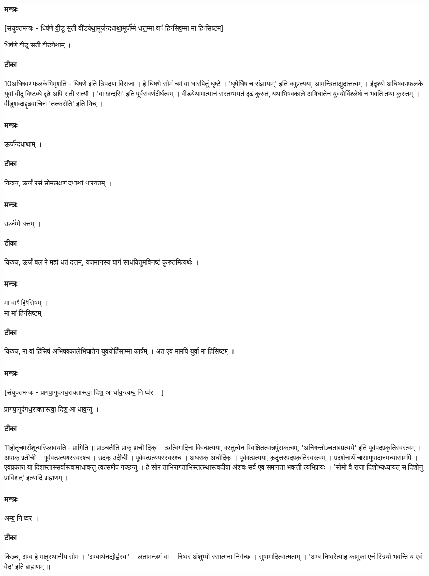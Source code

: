 ###   मन्त्रः
[संयुक्तमन्त्रः - धिष॑णे वी॒डू स॒ती वी॑डयेथा॒मूर्ज॑न्दधाथा॒मूर्ज॑म्मे धत्त॒म्मा वाꣳ॑ हिꣳसिष॒म्मा मा॑ हिꣳसिष्टम्]

धिष॑णे वी॒डू स॒ती वी॑डयेथाम् ।  


####   टीका
10अधिषवणफलकेभिमृशति - धिषणे इति त्रिपदया विराजा । हे धिषणे सोमं चर्म वा धारयितुं धृष्टे । 'धृषेर्धिष च संज्ञायाम्' इति क्युप्रत्ययः, आमन्त्रिताद्युदात्तत्वम् । ईदृश्यौ अधिषवणफलके युवां वीदू विष्टब्धे दृढे अपि सती सत्यौ । 'वा छन्दसि' इति पूर्वसवर्णदीर्घत्वम् । वीडयेथामात्मानं संस्तम्भयतं दृढं कुरुतं, यथाभिषवकाले अभिघातेन युवयोर्विश्लेषो न भवति तथा कुरुतम् । वीडुशब्दाद्दृढवाचिनः 'तत्करोति' इति णिच् ।

###   मन्त्रः
ऊर्ज॑न्दधाथाम् ।  

####   टीका
किञ्च, ऊर्जं रसं सोमलक्षणं दधाथां धारयतम् ।

###   मन्त्रः
ऊर्ज॑म्मे धत्तम् ।  
####   टीका
किञ्च, ऊर्जं बलं मे मह्यं धतं दत्तम्, यजमानस्य यागं साधयितुमविनष्टं कुरुतमित्यर्थः ।

###   मन्त्रः
मा वाꣳ॑ हिꣳसिषम् ।   
मा मा॑ हिꣳसिष्टम् ।

####   टीका
किञ्च, मा वां हिंसिषं अभिषवकालेभिघातेन युवयोर्हिंसाम्मा कार्षम् । अत एव मामपि युर्वां मा हिंसिष्टम् ॥

###   मन्त्रः
[संयुक्तमन्त्रः - प्रागपा॒गुद॑गध॒राक्तास्त्वा॒ दिश॒ आ धा॑व॒न्त्वम्ब॒ नि ष्व॑र । ]

प्रागपा॒गुद॑गध॒राक्तास्त्वा॒ दिश॒ आ धा॑व॒न्तु ।  

####   टीका
11होतृचमसेंशून्परिप्लावयति - प्रागिति ॥ प्राञ्चतीति प्राक् प्राची दिक् । ऋत्विगादिना क्विन्प्रत्ययः, वस्तुत्वेन विवक्षितत्वान्नपुंसकत्वम्, 'अनिगन्तोञ्चतावप्रत्यये' इति पूर्वपदप्रकृतिस्वरत्वम् । अपाक् प्रतीची । पूर्ववत्प्रत्ययस्स्वरश्च । उदक् उदीची । पूर्ववत्प्रत्ययस्स्वरश्च । अधराक् अधोदिक् । पूर्ववत्प्रत्ययः, कृदुत्तरपदप्रकृतिस्वरत्वम् । प्रदर्शनार्थं चासामुपादानमन्यासामपि । एवंप्रकारा या दिशस्तास्सर्वास्त्वामाधावन्तु त्वत्समीपं गच्छन्तु । हे सोम ताभिरागताभिस्तत्स्थास्त्वदीया अंशवः सर्व एव समागता भवन्ती त्यभिप्रायः । 'सोमो वै राजा दिशोभ्यध्यायत् स दिशोनु प्राविशत्' इत्यादि ब्राह्मणम्  ॥   

###   मन्त्रः
अम्ब॒ नि ष्व॑र ।  
####   टीका
किञ्च, अम्ब हे मातृस्थानीय सोम । 'अम्बार्थनद्योर्ह्वस्वः' । लतामन्त्रणं वा । निष्वर अंशुभ्यो रसात्मना निर्गच्छ । सुषामादित्वात्षत्वम् । 'अम्ब निष्वरेत्याह कामुका एनं स्त्रियो भवन्ति य एवं वेद' इति ब्राह्मणम् ॥

